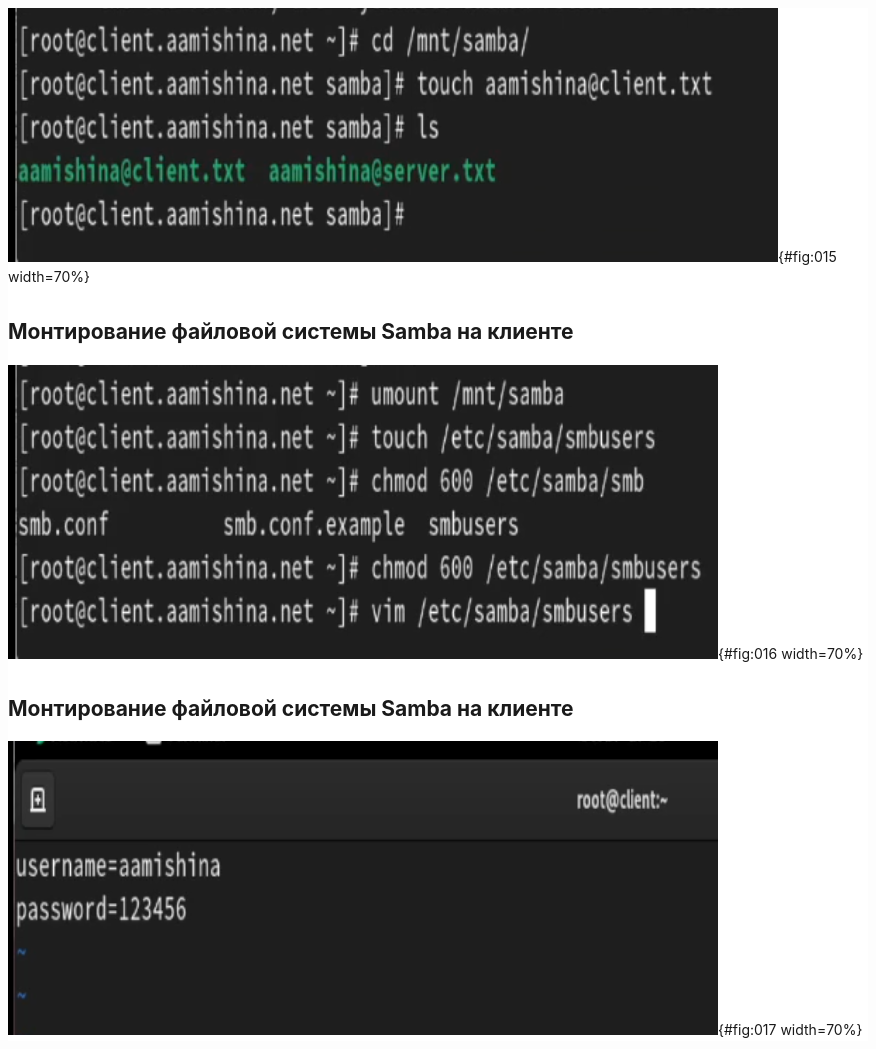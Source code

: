 ![Создание файла на разделяемом ресурсе с клиента](image/15.png){#fig:015 width=70%}

## Монтирование файловой системы Samba на клиенте

![Создание файла учётных данных](image/16.png){#fig:016 width=70%}

## Монтирование файловой системы Samba на клиенте

![Внесение содержимого в файл учётных данных](image/17.png){#fig:017 width=70%}
